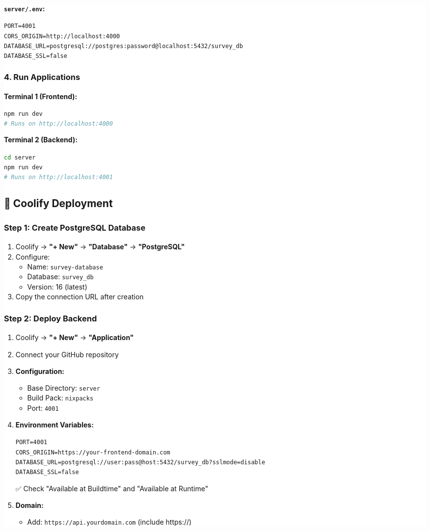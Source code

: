 **`server/.env`:**
```env
PORT=4001
CORS_ORIGIN=http://localhost:4000
DATABASE_URL=postgresql://postgres:password@localhost:5432/survey_db
DATABASE_SSL=false
```

### 4. Run Applications

**Terminal 1 (Frontend):**
```bash
npm run dev
# Runs on http://localhost:4000
```

**Terminal 2 (Backend):**
```bash
cd server
npm run dev
# Runs on http://localhost:4001
```

## 🐳 Coolify Deployment

### Step 1: Create PostgreSQL Database

1. Coolify → **"+ New"** → **"Database"** → **"PostgreSQL"**
2. Configure:
   - Name: `survey-database`
   - Database: `survey_db`
   - Version: 16 (latest)
3. Copy the connection URL after creation

### Step 2: Deploy Backend

1. Coolify → **"+ New"** → **"Application"**
2. Connect your GitHub repository
3. **Configuration:**
   - Base Directory: `server`
   - Build Pack: `nixpacks`
   - Port: `4001`

4. **Environment Variables:**
   ```env
   PORT=4001
   CORS_ORIGIN=https://your-frontend-domain.com
   DATABASE_URL=postgresql://user:pass@host:5432/survey_db?sslmode=disable
   DATABASE_SSL=false
   ```
   ✅ Check "Available at Buildtime" and "Available at Runtime"

5. **Domain:**
   - Add: `https://api.yourdomain.com` (include https://)
   